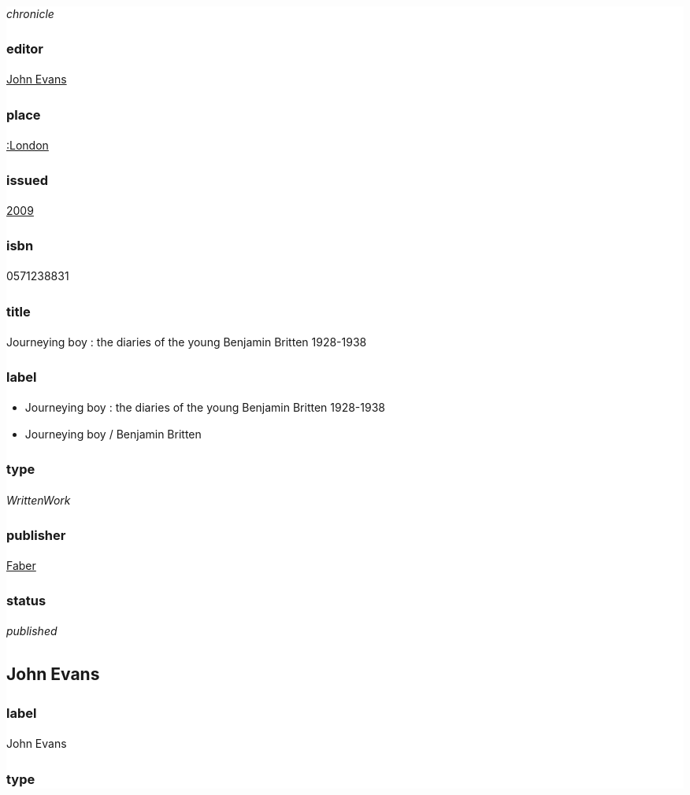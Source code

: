
*chronicle*

### editor


[John Evans](#John-Evans)

### place


[:London](#-London)

### issued


[2009](#2009)

### isbn


0571238831

### title


Journeying boy : the diaries of the young Benjamin Britten 1928-1938

### label

 - Journeying boy : the diaries of the young Benjamin Britten 1928-1938

 - Journeying boy / Benjamin Britten

### type


*WrittenWork*

### publisher


[Faber](#Faber)

### status


*published*

## John Evans

### label


John Evans

### type
